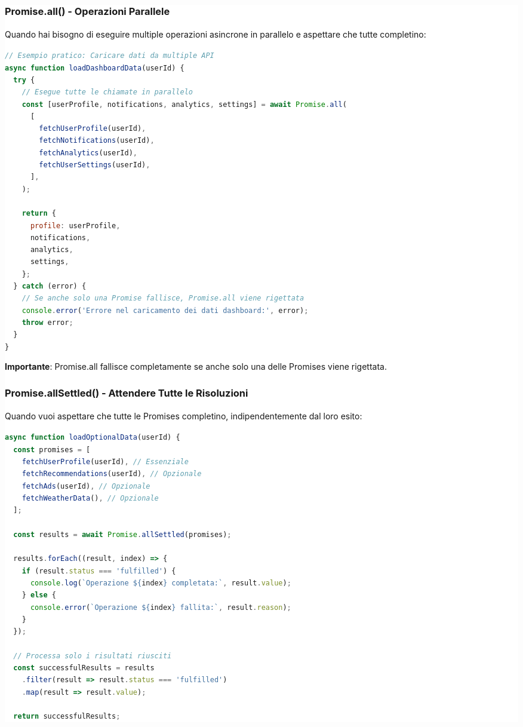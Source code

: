 ### Promise.all() - Operazioni Parallele

Quando hai bisogno di eseguire multiple operazioni asincrone in parallelo e aspettare che tutte completino:

```javascript
// Esempio pratico: Caricare dati da multiple API
async function loadDashboardData(userId) {
  try {
    // Esegue tutte le chiamate in parallelo
    const [userProfile, notifications, analytics, settings] = await Promise.all(
      [
        fetchUserProfile(userId),
        fetchNotifications(userId),
        fetchAnalytics(userId),
        fetchUserSettings(userId),
      ],
    );

    return {
      profile: userProfile,
      notifications,
      analytics,
      settings,
    };
  } catch (error) {
    // Se anche solo una Promise fallisce, Promise.all viene rigettata
    console.error('Errore nel caricamento dei dati dashboard:', error);
    throw error;
  }
}
```

**Importante**: Promise.all fallisce completamente se anche solo una delle Promises viene rigettata.

### Promise.allSettled() - Attendere Tutte le Risoluzioni

Quando vuoi aspettare che tutte le Promises completino, indipendentemente dal loro esito:

```javascript
async function loadOptionalData(userId) {
  const promises = [
    fetchUserProfile(userId), // Essenziale
    fetchRecommendations(userId), // Opzionale
    fetchAds(userId), // Opzionale
    fetchWeatherData(), // Opzionale
  ];

  const results = await Promise.allSettled(promises);

  results.forEach((result, index) => {
    if (result.status === 'fulfilled') {
      console.log(`Operazione ${index} completata:`, result.value);
    } else {
      console.error(`Operazione ${index} fallita:`, result.reason);
    }
  });

  // Processa solo i risultati riusciti
  const successfulResults = results
    .filter(result => result.status === 'fulfilled')
    .map(result => result.value);

  return successfulResults;
```